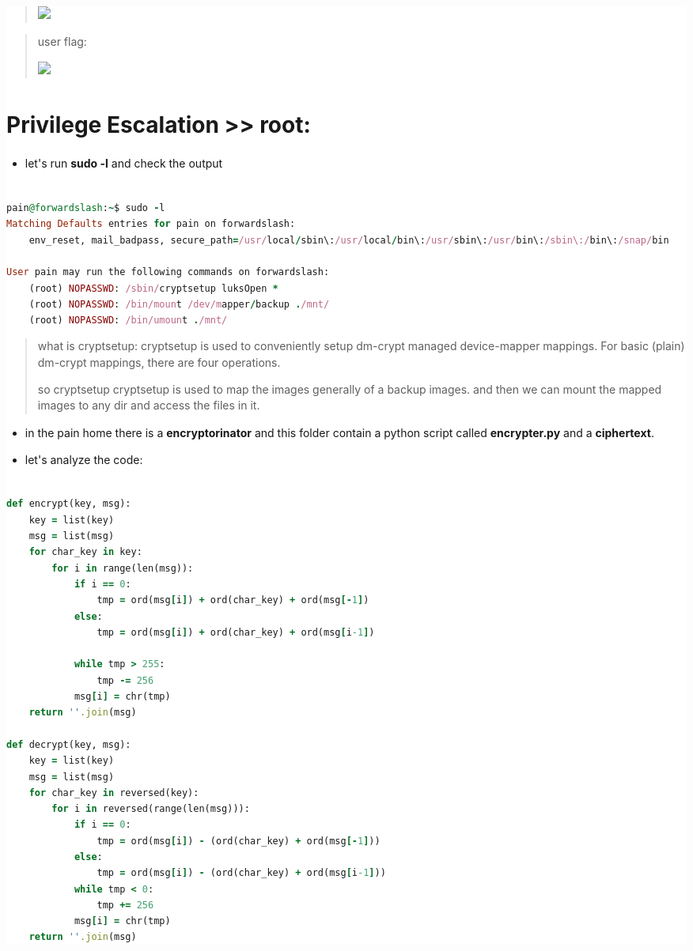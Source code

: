 > ![](https://i.ibb.co/YWBQbHZ/pain.gif)

> user flag:
>
> ![](https://i.ibb.co/WcCbC61/user.gif)

# []() Privilege Escalation >> root:

* let's run **sudo -l** and check the output

```ruby

pain@forwardslash:~$ sudo -l
Matching Defaults entries for pain on forwardslash:
    env_reset, mail_badpass, secure_path=/usr/local/sbin\:/usr/local/bin\:/usr/sbin\:/usr/bin\:/sbin\:/bin\:/snap/bin

User pain may run the following commands on forwardslash:
    (root) NOPASSWD: /sbin/cryptsetup luksOpen *
    (root) NOPASSWD: /bin/mount /dev/mapper/backup ./mnt/
    (root) NOPASSWD: /bin/umount ./mnt/

```
> what is cryptsetup: cryptsetup is used to conveniently setup dm-crypt managed device-mapper mappings. For basic (plain) dm-crypt mappings, there are four operations. 
>
> so cryptsetup cryptsetup is used to map the images generally of a backup images. and then we can mount the mapped images to any dir and access the files in it.

* in the pain home there is a **encryptorinator** and this folder contain  a python script called **encrypter.py** and a **ciphertext**.

* let's analyze the code:

```ruby

def encrypt(key, msg):
    key = list(key)
    msg = list(msg)
    for char_key in key:
        for i in range(len(msg)):
            if i == 0:
                tmp = ord(msg[i]) + ord(char_key) + ord(msg[-1])
            else:
                tmp = ord(msg[i]) + ord(char_key) + ord(msg[i-1])

            while tmp > 255:
                tmp -= 256
            msg[i] = chr(tmp)
    return ''.join(msg)

def decrypt(key, msg):
    key = list(key)
    msg = list(msg)
    for char_key in reversed(key):
        for i in reversed(range(len(msg))):
            if i == 0:
                tmp = ord(msg[i]) - (ord(char_key) + ord(msg[-1]))
            else:
                tmp = ord(msg[i]) - (ord(char_key) + ord(msg[i-1]))
            while tmp < 0:
                tmp += 256
            msg[i] = chr(tmp)
    return ''.join(msg)


```